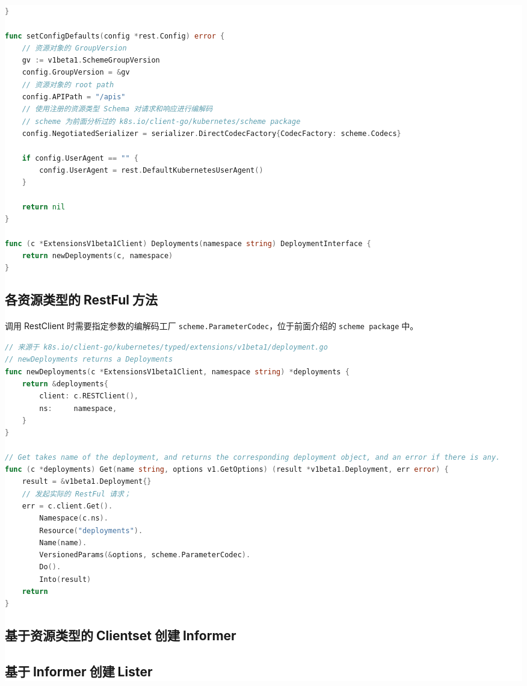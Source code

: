 ``` go
}

func setConfigDefaults(config *rest.Config) error {
    // 资源对象的 GroupVersion
	gv := v1beta1.SchemeGroupVersion
    config.GroupVersion = &gv
    // 资源对象的 root path
    config.APIPath = "/apis"
    // 使用注册的资源类型 Schema 对请求和响应进行编解码
    // scheme 为前面分析过的 k8s.io/client-go/kubernetes/scheme package
	config.NegotiatedSerializer = serializer.DirectCodecFactory{CodecFactory: scheme.Codecs}

	if config.UserAgent == "" {
		config.UserAgent = rest.DefaultKubernetesUserAgent()
	}

	return nil
}

func (c *ExtensionsV1beta1Client) Deployments(namespace string) DeploymentInterface {
	return newDeployments(c, namespace)
}
```

## 各资源类型的 RestFul 方法

调用 RestClient 时需要指定参数的编解码工厂 `scheme.ParameterCodec`，位于前面介绍的 `scheme package` 中。

``` go
// 来源于 k8s.io/client-go/kubernetes/typed/extensions/v1beta1/deployment.go
// newDeployments returns a Deployments
func newDeployments(c *ExtensionsV1beta1Client, namespace string) *deployments {
	return &deployments{
		client: c.RESTClient(),
		ns:     namespace,
	}
}

// Get takes name of the deployment, and returns the corresponding deployment object, and an error if there is any.
func (c *deployments) Get(name string, options v1.GetOptions) (result *v1beta1.Deployment, err error) {
	result = &v1beta1.Deployment{}
	// 发起实际的 RestFul 请求；
	err = c.client.Get().
		Namespace(c.ns).
		Resource("deployments").
		Name(name).
		VersionedParams(&options, scheme.ParameterCodec).
		Do().
		Into(result)
	return
}
```

## 基于资源类型的 Clientset 创建 Informer
## 基于 Informer 创建 Lister